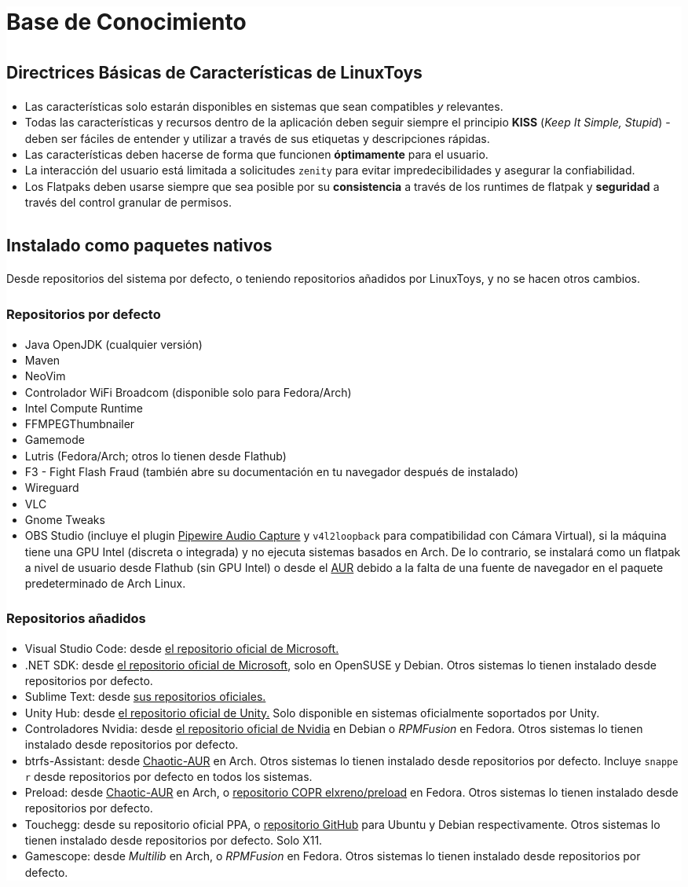 # Base de Conocimiento

## Directrices Básicas de Características de LinuxToys

- Las características solo estarán disponibles en sistemas que sean compatibles *y* relevantes.
- Todas las características y recursos dentro de la aplicación deben seguir siempre el principio **KISS** (*Keep It Simple, Stupid*) - deben ser fáciles de entender y utilizar a través de sus etiquetas y descripciones rápidas.
- Las características deben hacerse de forma que funcionen **óptimamente** para el usuario.
- La interacción del usuario está limitada a solicitudes `zenity` para evitar impredecibilidades y asegurar la confiabilidad.
- Los Flatpaks deben usarse siempre que sea posible por su **consistencia** a través de los runtimes de flatpak y **seguridad** a través del control granular de permisos.

## Instalado como paquetes nativos

Desde repositorios del sistema por defecto, o teniendo repositorios añadidos por LinuxToys, y no se hacen otros cambios.

### Repositorios por defecto
- Java OpenJDK (cualquier versión)
- Maven
- NeoVim
- Controlador WiFi Broadcom (disponible solo para Fedora/Arch)
- Intel Compute Runtime
- FFMPEGThumbnailer
- Gamemode
- Lutris (Fedora/Arch; otros lo tienen desde Flathub)
- F3 - Fight Flash Fraud (también abre su documentación en tu navegador después de instalado)
- Wireguard
- VLC
- Gnome Tweaks
- OBS Studio (incluye el plugin [Pipewire Audio Capture](https://github.com/dimtpap/obs-pipewire-audio-capture) y `v4l2loopback` para compatibilidad con Cámara Virtual), si la máquina tiene una GPU Intel (discreta o integrada) y no ejecuta sistemas basados en Arch. De lo contrario, se instalará como un flatpak a nivel de usuario desde Flathub (sin GPU Intel) o desde el [AUR](https://aur.archlinux.org/packages/obs-studio-browser) debido a la falta de una fuente de navegador en el paquete predeterminado de Arch Linux.

### Repositorios añadidos
- Visual Studio Code: desde [el repositorio oficial de Microsoft.](https://packages.microsoft.com)
- .NET SDK: desde [el repositorio oficial de Microsoft](https://packages.microsoft.com), solo en OpenSUSE y Debian. Otros sistemas lo tienen instalado desde repositorios por defecto.
- Sublime Text: desde [sus repositorios oficiales.](https://download.sublimetext.com)
- Unity Hub: desde [el repositorio oficial de Unity.](https://hub.unity3d.com/linux/repos) Solo disponible en sistemas oficialmente soportados por Unity.
- Controladores Nvidia: desde [el repositorio oficial de Nvidia](https://developer.download.nvidia.com/compute/cuda/repos) en Debian o *RPMFusion* en Fedora. Otros sistemas lo tienen instalado desde repositorios por defecto.
- btrfs-Assistant: desde [Chaotic-AUR](https://aur.chaotic.cx) en Arch. Otros sistemas lo tienen instalado desde repositorios por defecto. Incluye `snapper` desde repositorios por defecto en todos los sistemas.
- Preload: desde [Chaotic-AUR](https://aur.chaotic.cx) en Arch, o [repositorio COPR elxreno/preload](https://copr.fedorainfracloud.org/coprs/elxreno/preload) en Fedora. Otros sistemas lo tienen instalado desde repositorios por defecto.
- Touchegg: desde su repositorio oficial PPA, o [repositorio GitHub](https://github.com/JoseExposito/touchegg) para Ubuntu y Debian respectivamente. Otros sistemas lo tienen instalado desde repositorios por defecto. Solo X11.
- Gamescope: desde *Multilib* en Arch, o *RPMFusion* en Fedora. Otros sistemas lo tienen instalado desde repositorios por defecto.